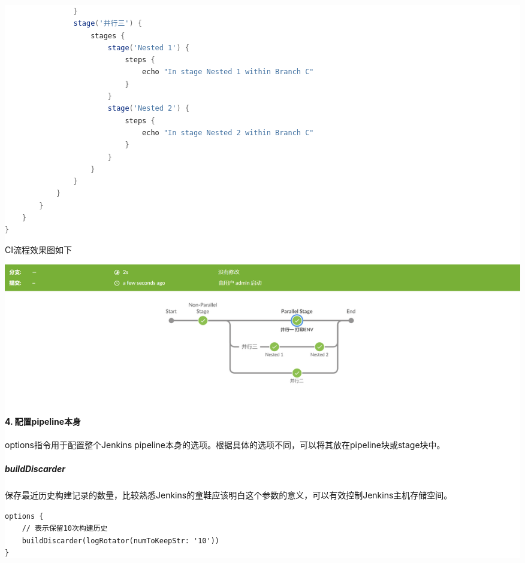 ```groovy
                }
                stage('并行三') {
                    stages {
                        stage('Nested 1') {
                            steps {
                                echo "In stage Nested 1 within Branch C"
                            }
                        }
                        stage('Nested 2') {
                            steps {
                                echo "In stage Nested 2 within Branch C"
                            }
                        }
                    }
                }
            }
        }
    }
}
```

CI流程效果图如下

![](../img/image-20220520182556265.png)



#### 4. 配置pipeline本身

options指令用于配置整个Jenkins pipeline本身的选项。根据具体的选项不同，可以将其放在pipeline块或stage块中。

##### buildDiscarder

保存最近历史构建记录的数量，比较熟悉Jenkins的童鞋应该明白这个参数的意义，可以有效控制Jenkins主机存储空间。

```
options {
    // 表示保留10次构建历史
    buildDiscarder(logRotator(numToKeepStr: '10'))
}
```

